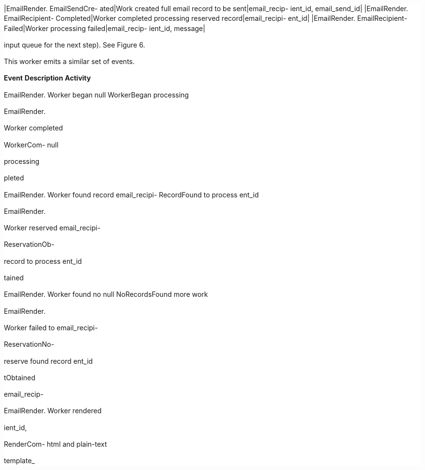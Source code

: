 |EmailRender. EmailSendCre- ated|Work created full email record to be sent|email_recip- ient_id, email_send_id|
|EmailRender. EmailRecipient- Completed|Worker completed processing reserved record|email_recipi- ent_id|
|EmailRender. EmailRecipient- Failed|Worker processing failed|email_recip- ient_id, message|


input queue for the next step). See Figure 6.

This worker emits a similar set of events.

**Event** **Description** **Activity**

EmailRender. Worker began
null
WorkerBegan processing

EmailRender.

Worker completed

WorkerCom- null

processing

pleted

EmailRender. Worker found record email_recipi-
RecordFound to process ent_id

EmailRender.

Worker reserved email_recipi-

ReservationOb-

record to process ent_id

tained

EmailRender. Worker found no
null
NoRecordsFound more work

EmailRender.

Worker failed to email_recipi-

ReservationNo-

reserve found record ent_id

tObtained

email_recip-

EmailRender. Worker rendered

ient_id,

RenderCom- html and plain-text

template_
